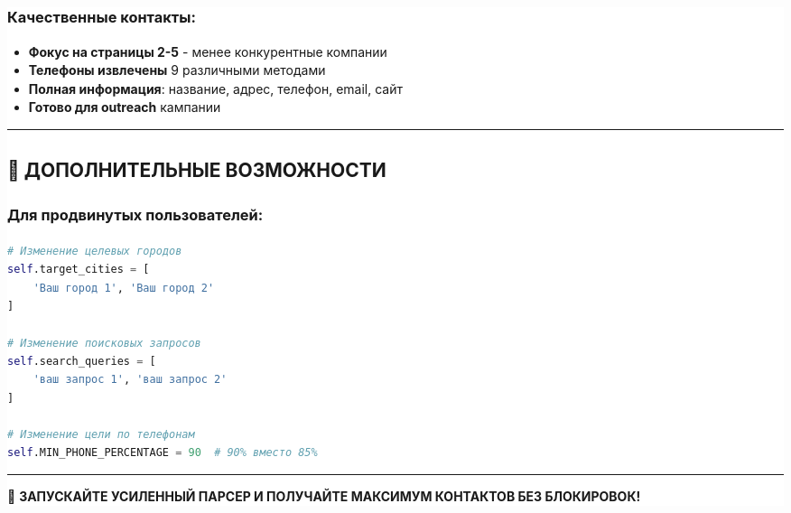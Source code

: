 ### Качественные контакты:
- **Фокус на страницы 2-5** - менее конкурентные компании
- **Телефоны извлечены** 9 различными методами
- **Полная информация**: название, адрес, телефон, email, сайт
- **Готово для outreach** кампании

---

## 🔮 ДОПОЛНИТЕЛЬНЫЕ ВОЗМОЖНОСТИ

### Для продвинутых пользователей:
```python
# Изменение целевых городов
self.target_cities = [
    'Ваш город 1', 'Ваш город 2'
]

# Изменение поисковых запросов
self.search_queries = [
    'ваш запрос 1', 'ваш запрос 2'
]

# Изменение цели по телефонам
self.MIN_PHONE_PERCENTAGE = 90  # 90% вместо 85%
```

---

🚀 **ЗАПУСКАЙТЕ УСИЛЕННЫЙ ПАРСЕР И ПОЛУЧАЙТЕ МАКСИМУМ КОНТАКТОВ БЕЗ БЛОКИРОВОК!** 